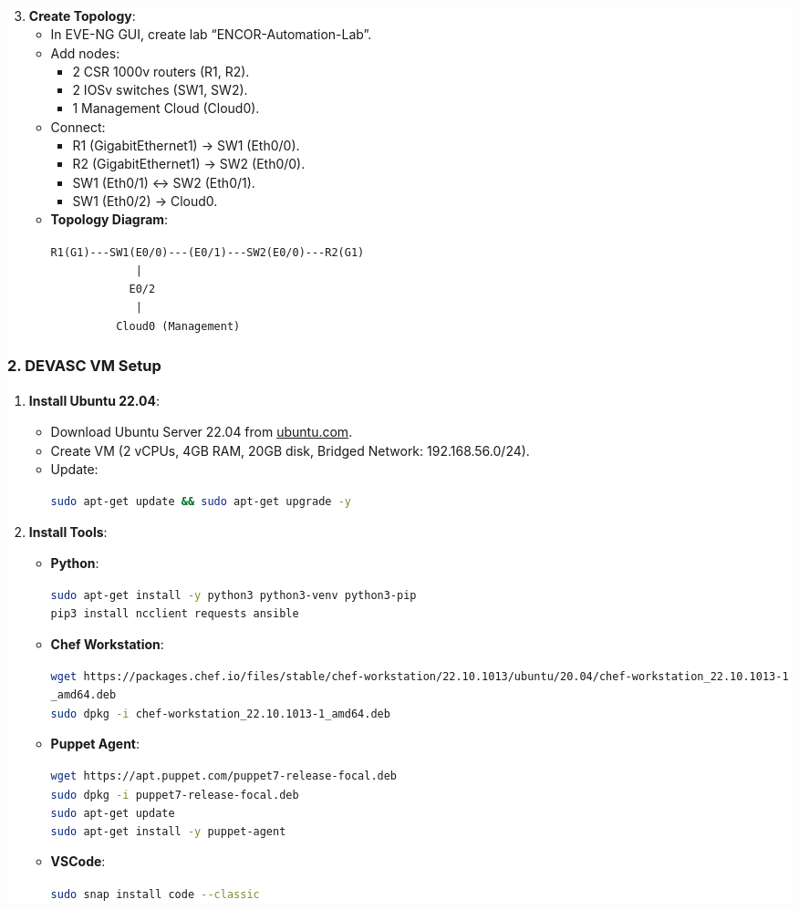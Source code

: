 3. **Create Topology**:
   - In EVE-NG GUI, create lab “ENCOR-Automation-Lab”.
   - Add nodes:
     - 2 CSR 1000v routers (R1, R2).
     - 2 IOSv switches (SW1, SW2).
     - 1 Management Cloud (Cloud0).
   - Connect:
     - R1 (GigabitEthernet1) → SW1 (Eth0/0).
     - R2 (GigabitEthernet1) → SW2 (Eth0/0).
     - SW1 (Eth0/1) ↔ SW2 (Eth0/1).
     - SW1 (Eth0/2) → Cloud0.
   - **Topology Diagram**:
     ```
     R1(G1)---SW1(E0/0)---(E0/1)---SW2(E0/0)---R2(G1)
                  |
                 E0/2
                  |
               Cloud0 (Management)
     ```

### 2. DEVASC VM Setup
1. **Install Ubuntu 22.04**:
   - Download Ubuntu Server 22.04 from [ubuntu.com](https://ubuntu.com/download/server).
   - Create VM (2 vCPUs, 4GB RAM, 20GB disk, Bridged Network: 192.168.56.0/24).
   - Update:
     ```bash
     sudo apt-get update && sudo apt-get upgrade -y
     ```

2. **Install Tools**:
   - **Python**:
     ```bash
     sudo apt-get install -y python3 python3-venv python3-pip
     pip3 install ncclient requests ansible
     ```
   - **Chef Workstation**:
     ```bash
     wget https://packages.chef.io/files/stable/chef-workstation/22.10.1013/ubuntu/20.04/chef-workstation_22.10.1013-1_amd64.deb
     sudo dpkg -i chef-workstation_22.10.1013-1_amd64.deb
     ```
   - **Puppet Agent**:
     ```bash
     wget https://apt.puppet.com/puppet7-release-focal.deb
     sudo dpkg -i puppet7-release-focal.deb
     sudo apt-get update
     sudo apt-get install -y puppet-agent
     ```
   - **VSCode**:
     ```bash
     sudo snap install code --classic
     ```
